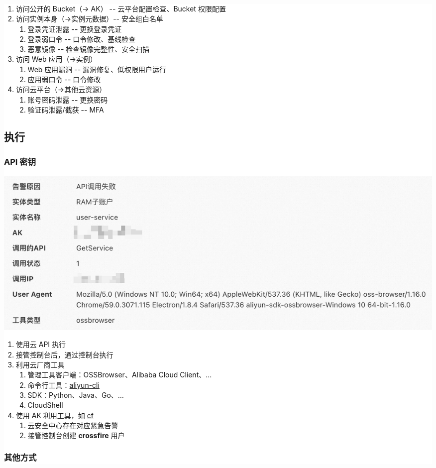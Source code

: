 1. 访问公开的 Bucket（-> AK） -- 云平台配置检查、Bucket 权限配置
1. 访问实例本身（->实例元数据）-- 安全组白名单
   1. 登录凭证泄露 -- 更换登录凭证
   2. 登录弱口令 -- 口令修改、基线检查
   3. 恶意镜像 -- 检查镜像完整性、安全扫描
1. 访问 Web 应用（->实例）
   1. Web 应用漏洞 -- 漏洞修复、低权限用户运行
   2. 应用弱口令 -- 口令修改
1. 访问云平台（->其他云资源）
   1. 账号密码泄露 -- 更换密码
   2. 验证码泄露/截获 -- MFA

## 执行

### API 密钥

![图 4｜执行-API 密钥](2.png)

1. 使用云 API 执行
1. 接管控制台后，通过控制台执行
1. 利用云厂商工具
   1. 管理工具客户端：OSSBrowser、Alibaba Cloud Client、…
   2. 命令行工具：[aliyun-cli](https://github.com/aliyun/aliyun-cli)
   3. SDK：Python、Java、Go、…
   4. CloudShell
1. 使用 AK 利用工具，如 [cf](https://github.com/teamssix/cf)
   1. 云安全中心存在对应紧急告警
   2. 接管控制台创建 **crossfire** 用户

### 其他方式
